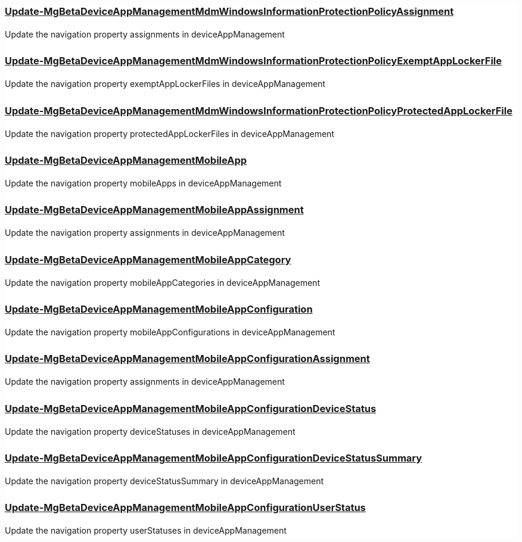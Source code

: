 ### [Update-MgBetaDeviceAppManagementMdmWindowsInformationProtectionPolicyAssignment](Update-MgBetaDeviceAppManagementMdmWindowsInformationProtectionPolicyAssignment.md)
Update the navigation property assignments in deviceAppManagement

### [Update-MgBetaDeviceAppManagementMdmWindowsInformationProtectionPolicyExemptAppLockerFile](Update-MgBetaDeviceAppManagementMdmWindowsInformationProtectionPolicyExemptAppLockerFile.md)
Update the navigation property exemptAppLockerFiles in deviceAppManagement

### [Update-MgBetaDeviceAppManagementMdmWindowsInformationProtectionPolicyProtectedAppLockerFile](Update-MgBetaDeviceAppManagementMdmWindowsInformationProtectionPolicyProtectedAppLockerFile.md)
Update the navigation property protectedAppLockerFiles in deviceAppManagement

### [Update-MgBetaDeviceAppManagementMobileApp](Update-MgBetaDeviceAppManagementMobileApp.md)
Update the navigation property mobileApps in deviceAppManagement

### [Update-MgBetaDeviceAppManagementMobileAppAssignment](Update-MgBetaDeviceAppManagementMobileAppAssignment.md)
Update the navigation property assignments in deviceAppManagement

### [Update-MgBetaDeviceAppManagementMobileAppCategory](Update-MgBetaDeviceAppManagementMobileAppCategory.md)
Update the navigation property mobileAppCategories in deviceAppManagement

### [Update-MgBetaDeviceAppManagementMobileAppConfiguration](Update-MgBetaDeviceAppManagementMobileAppConfiguration.md)
Update the navigation property mobileAppConfigurations in deviceAppManagement

### [Update-MgBetaDeviceAppManagementMobileAppConfigurationAssignment](Update-MgBetaDeviceAppManagementMobileAppConfigurationAssignment.md)
Update the navigation property assignments in deviceAppManagement

### [Update-MgBetaDeviceAppManagementMobileAppConfigurationDeviceStatus](Update-MgBetaDeviceAppManagementMobileAppConfigurationDeviceStatus.md)
Update the navigation property deviceStatuses in deviceAppManagement

### [Update-MgBetaDeviceAppManagementMobileAppConfigurationDeviceStatusSummary](Update-MgBetaDeviceAppManagementMobileAppConfigurationDeviceStatusSummary.md)
Update the navigation property deviceStatusSummary in deviceAppManagement

### [Update-MgBetaDeviceAppManagementMobileAppConfigurationUserStatus](Update-MgBetaDeviceAppManagementMobileAppConfigurationUserStatus.md)
Update the navigation property userStatuses in deviceAppManagement

